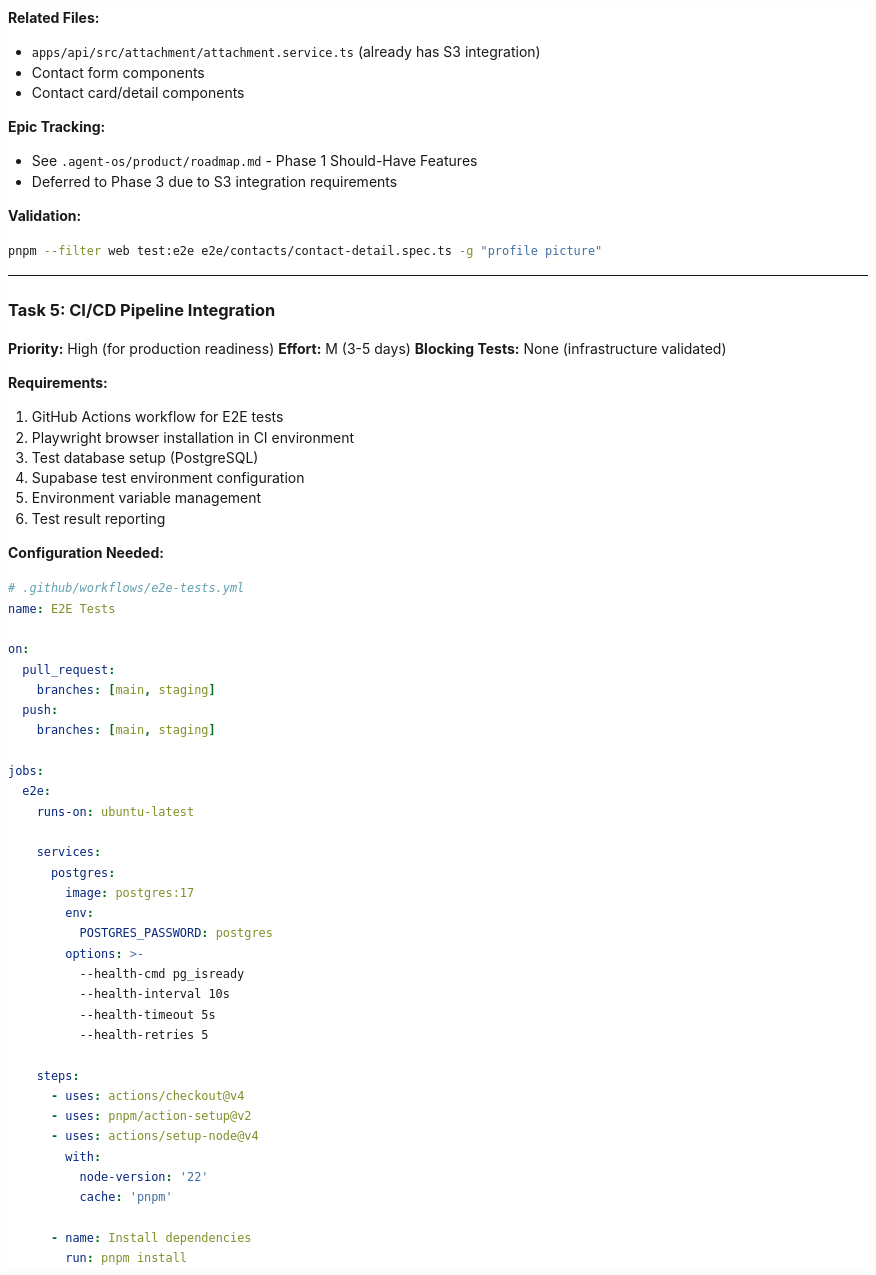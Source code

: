 **Related Files:**
- `apps/api/src/attachment/attachment.service.ts` (already has S3 integration)
- Contact form components
- Contact card/detail components

**Epic Tracking:**
- See `.agent-os/product/roadmap.md` - Phase 1 Should-Have Features
- Deferred to Phase 3 due to S3 integration requirements

**Validation:**
```bash
pnpm --filter web test:e2e e2e/contacts/contact-detail.spec.ts -g "profile picture"
```

---

### Task 5: CI/CD Pipeline Integration

**Priority:** High (for production readiness)
**Effort:** M (3-5 days)
**Blocking Tests:** None (infrastructure validated)

**Requirements:**
1. GitHub Actions workflow for E2E tests
2. Playwright browser installation in CI environment
3. Test database setup (PostgreSQL)
4. Supabase test environment configuration
5. Environment variable management
6. Test result reporting

**Configuration Needed:**

```yaml
# .github/workflows/e2e-tests.yml
name: E2E Tests

on:
  pull_request:
    branches: [main, staging]
  push:
    branches: [main, staging]

jobs:
  e2e:
    runs-on: ubuntu-latest

    services:
      postgres:
        image: postgres:17
        env:
          POSTGRES_PASSWORD: postgres
        options: >-
          --health-cmd pg_isready
          --health-interval 10s
          --health-timeout 5s
          --health-retries 5

    steps:
      - uses: actions/checkout@v4
      - uses: pnpm/action-setup@v2
      - uses: actions/setup-node@v4
        with:
          node-version: '22'
          cache: 'pnpm'

      - name: Install dependencies
        run: pnpm install
```